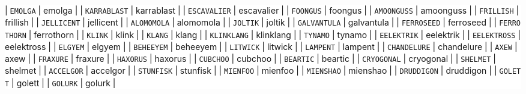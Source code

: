 | `EMOLGA`       | emolga         |
| `KARRABLAST`   | karrablast     |
| `ESCAVALIER`   | escavalier     |
| `FOONGUS`      | foongus        |
| `AMOONGUSS`    | amoonguss      |
| `FRILLISH`     | frillish       |
| `JELLICENT`    | jellicent      |
| `ALOMOMOLA`    | alomomola      |
| `JOLTIK`       | joltik         |
| `GALVANTULA`   | galvantula     |
| `FERROSEED`    | ferroseed      |
| `FERROTHORN`   | ferrothorn     |
| `KLINK`        | klink          |
| `KLANG`        | klang          |
| `KLINKLANG`    | klinklang      |
| `TYNAMO`       | tynamo         |
| `EELEKTRIK`    | eelektrik      |
| `EELEKTROSS`   | eelektross     |
| `ELGYEM`       | elgyem         |
| `BEHEEYEM`     | beheeyem       |
| `LITWICK`      | litwick        |
| `LAMPENT`      | lampent        |
| `CHANDELURE`   | chandelure     |
| `AXEW`         | axew           |
| `FRAXURE`      | fraxure        |
| `HAXORUS`      | haxorus        |
| `CUBCHOO`      | cubchoo        |
| `BEARTIC`      | beartic        |
| `CRYOGONAL`    | cryogonal      |
| `SHELMET`      | shelmet        |
| `ACCELGOR`     | accelgor       |
| `STUNFISK`     | stunfisk       |
| `MIENFOO`      | mienfoo        |
| `MIENSHAO`     | mienshao       |
| `DRUDDIGON`    | druddigon      |
| `GOLETT`       | golett         |
| `GOLURK`       | golurk         |